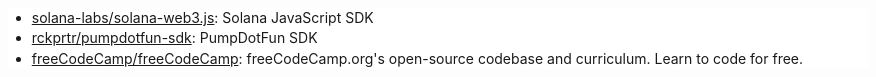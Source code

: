 * [solana-labs/solana-web3.js](https://github.com/solana-labs/solana-web3.js): Solana JavaScript SDK
* [rckprtr/pumpdotfun-sdk](https://github.com/rckprtr/pumpdotfun-sdk): PumpDotFun SDK
* [freeCodeCamp/freeCodeCamp](https://github.com/freeCodeCamp/freeCodeCamp): freeCodeCamp.org's open-source codebase and curriculum. Learn to code for free.
